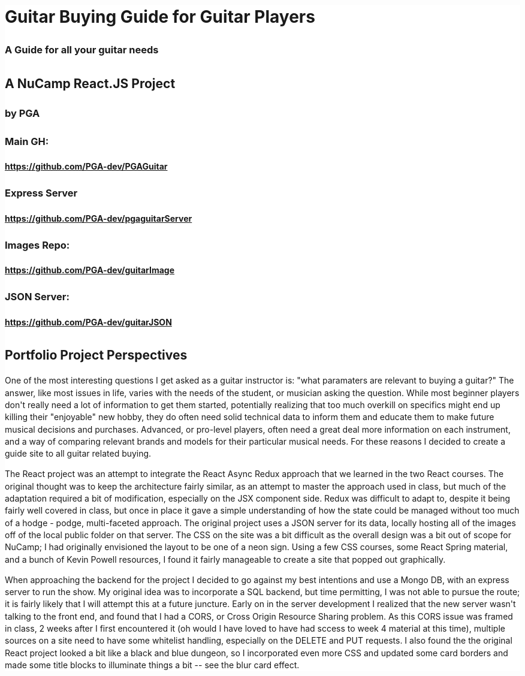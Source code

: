 # Guitar Buying Guide for Guitar Players
### A Guide for all your guitar needs
## A NuCamp React.JS Project
### by PGA

### **Main GH:**
#### https://github.com/PGA-dev/PGAGuitar

### **Express Server**
#### https://github.com/PGA-dev/pgaguitarServer
### **Images Repo:**
#### https://github.com/PGA-dev/guitarImage


### **JSON Server:**
#### https://github.com/PGA-dev/guitarJSON



## Portfolio Project Perspectives
One of the most interesting questions I get asked as a guitar instructor is: "what paramaters are relevant to buying a guitar?" The answer, like most issues in life, varies with the needs of the student, or musician asking the question. While most beginner players don't really need a lot of information to get them started, potentially realizing that too much overkill on specifics might end up killing their "enjoyable" new hobby, they do often need solid technical data to inform them and educate them to make future musical decisions and purchases. Advanced, or pro-level players, often need a great deal more information on each instrument, and a way of comparing relevant brands and models for their particular musical needs. For these reasons I decided to create a guide site to all guitar related buying.

The React project was an attempt to integrate the React Async Redux approach that we learned in the two React courses. The original thought was to keep the architecture fairly similar, as an attempt to master the approach used in class, but much of the adaptation required a bit of modification, especially on the JSX component side. Redux was difficult to adapt to, despite it being fairly well covered in class, but once in place it gave a simple understanding of how the state could be managed without too much of a hodge - podge, multi-faceted approach. The original project uses a JSON server for its data, locally hosting all of the images off of the local public folder on that server. The CSS on the site was a bit difficult as the overall design was a bit out of scope for NuCamp; I had originally envisioned the layout to be one of a neon sign. Using a few CSS courses, some React Spring material, and a bunch of Kevin Powell resources, I found it fairly manageable to create a site that popped out graphically.

When approaching the backend for the project I decided to go against my best intentions and use a Mongo DB, with an express server to run the show. My original idea was to incorporate a SQL backend, but time permitting, I was not able to pursue the route; it is fairly likely that I will attempt this at a future juncture. Early on in the server development I realized that the new server wasn't talking to the front end, and found that I had a CORS, or Cross Origin Resource Sharing problem. As this CORS issue was framed in class, 2 weeks after I first encountered it (oh would I have loved to have had sccess to week 4 material at this time), multiple sources on a site need to have some whitelist handling, especially on the DELETE and PUT requests. I also found the the original React project looked a bit like a black and blue dungeon, so I incorporated even more CSS and updated some card borders and made some title blocks to illuminate things a bit -- see the blur card effect. 
